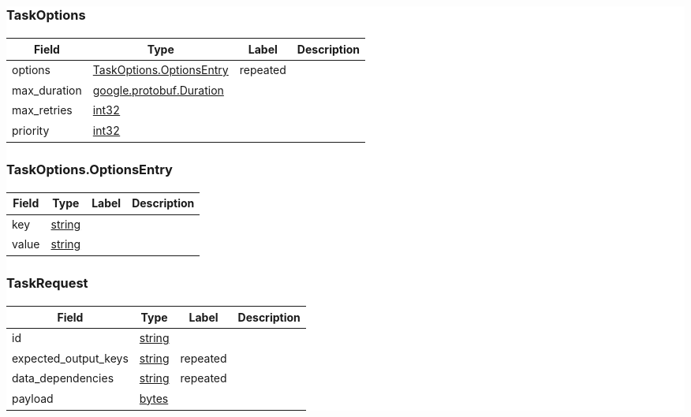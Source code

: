 




<a name="ArmoniK-api-grpc-v1-TaskOptions"></a>

### TaskOptions



| Field | Type | Label | Description |
| ----- | ---- | ----- | ----------- |
| options | [TaskOptions.OptionsEntry](#ArmoniK-api-grpc-v1-TaskOptions-OptionsEntry) | repeated |  |
| max_duration | [google.protobuf.Duration](#google-protobuf-Duration) |  |  |
| max_retries | [int32](#int32) |  |  |
| priority | [int32](#int32) |  |  |






<a name="ArmoniK-api-grpc-v1-TaskOptions-OptionsEntry"></a>

### TaskOptions.OptionsEntry



| Field | Type | Label | Description |
| ----- | ---- | ----- | ----------- |
| key | [string](#string) |  |  |
| value | [string](#string) |  |  |






<a name="ArmoniK-api-grpc-v1-TaskRequest"></a>

### TaskRequest



| Field | Type | Label | Description |
| ----- | ---- | ----- | ----------- |
| id | [string](#string) |  |  |
| expected_output_keys | [string](#string) | repeated |  |
| data_dependencies | [string](#string) | repeated |  |
| payload | [bytes](#bytes) |  |  |






<a name="ArmoniK-api-grpc-v1-TaskRequestHeader"></a>
